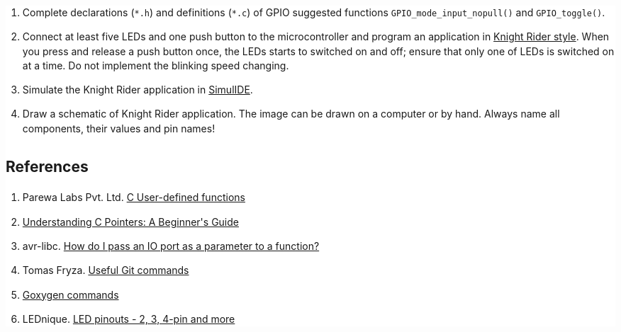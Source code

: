 1. Complete declarations (`*.h`) and definitions (`*.c`) of GPIO suggested functions `GPIO_mode_input_nopull()` and `GPIO_toggle()`.

2. Connect at least five LEDs and one push button to the microcontroller and program an application in [Knight Rider style](https://www.youtube.com/watch?v=w-P-2LdS6zk). When you press and release a push button once, the LEDs starts to switched on and off; ensure that only one of LEDs is switched on at a time. Do not implement the blinking speed changing.

3. Simulate the Knight Rider application in [SimulIDE](https://simulide.com/p/).

4. Draw a schematic of Knight Rider application. The image can be drawn on a computer or by hand. Always name all components, their values and pin names!

<a name="references"></a>

## References

1. Parewa Labs Pvt. Ltd. [C User-defined functions](https://www.programiz.com/c-programming/c-user-defined-functions)

2. [Understanding C Pointers: A Beginner's Guide](https://www.codewithc.com/understanding-c-pointers-beginners-guide/)

3. avr-libc. [How do I pass an IO port as a parameter to a function?](https://www.eit.lth.se/fileadmin/eit/courses/eita15/avr-libc-user-manual-2.0.0/FAQ.html#faq_port_pass)

4. Tomas Fryza. [Useful Git commands](https://github.com/tomas-fryza/avr-course/wiki/Useful-Git-commands)

5. [Goxygen commands](http://www.doxygen.nl/manual/docblocks.html#specialblock)

6. LEDnique. [LED pinouts - 2, 3, 4-pin and more](http://lednique.com/leds-with-more-than-two-pins/)
